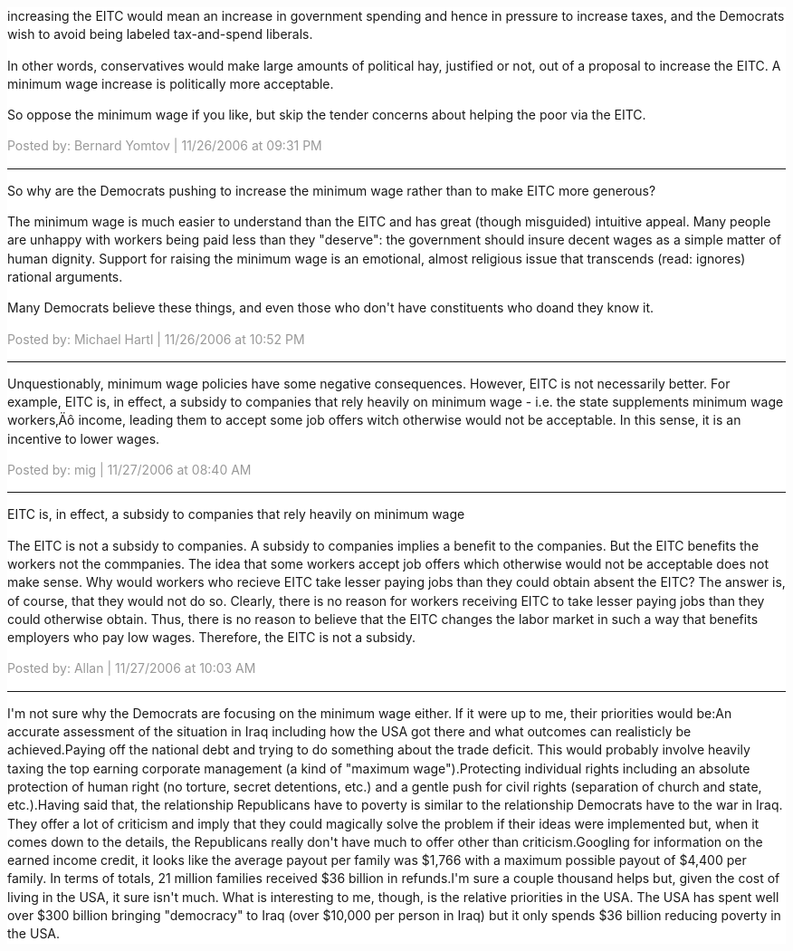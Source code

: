 increasing the EITC would mean an increase in government spending and hence in pressure to increase taxes, and the Democrats wish to avoid being labeled tax-and-spend liberals.

In other words, conservatives would make large amounts of political hay, justified or not, out of a proposal to increase the EITC. A minimum wage increase is politically more acceptable.

So oppose the minimum wage if you like, but skip the tender concerns about helping the poor via the EITC.

<span style="color:#999">Posted by: Bernard Yomtov | 11/26/2006 at 09:31 PM</span>

---

So why are the Democrats pushing to increase the minimum wage rather than to make EITC more generous?


The minimum wage is much easier to understand than the EITC and has great (though misguided) intuitive appeal.  Many people are unhappy with workers being paid less than they "deserve": the government should insure decent wages as a simple matter of human dignity.  Support for raising the minimum wage is an emotional, almost religious issue that transcends (read: ignores) rational arguments.


Many Democrats believe these things, and even those who don't have constituents who doand they know it.

<span style="color:#999">Posted by: Michael Hartl | 11/26/2006 at 10:52 PM</span>

---

Unquestionably, minimum wage policies have some negative consequences. However, EITC is not necessarily better. For example, EITC is, in effect, a subsidy to companies that rely heavily on minimum wage - i.e. the state supplements minimum wage workers‚Äô income, leading them to accept some job offers witch otherwise would not be acceptable. In this sense, it is an incentive to lower wages.

<span style="color:#999">Posted by: mig | 11/27/2006 at 08:40 AM</span>

---

 EITC is, in effect, a subsidy to companies that rely heavily on minimum wage 

The EITC is not a subsidy to companies. A subsidy to companies implies a benefit to the companies. But the EITC benefits the workers not the commpanies. The idea that some workers accept job offers which otherwise would not be acceptable does not make sense. Why would workers who recieve EITC take lesser paying jobs than they could obtain absent the EITC? The answer is, of course, that they would not do so. Clearly, there is no reason for workers receiving EITC to take lesser paying jobs than they could otherwise obtain. Thus, there is no reason to believe that the EITC changes the labor market in such a way that benefits employers who pay low wages. Therefore, the EITC is not a subsidy.

<span style="color:#999">Posted by: Allan | 11/27/2006 at 10:03 AM</span>

---

I'm not sure why the Democrats are focusing on the minimum wage either. If it were up to me, their priorities would be:An accurate assessment of the situation in Iraq including how the USA got there and what outcomes can realisticly be achieved.Paying off the national debt and trying to do something about the trade deficit. This would probably involve heavily taxing the top earning corporate management (a kind of "maximum wage").Protecting individual rights including an absolute protection of human right (no torture, secret detentions, etc.) and a gentle push for civil rights (separation of church and state, etc.).Having said that, the relationship Republicans have to poverty is similar to the relationship Democrats have to the war in Iraq. They offer a lot of criticism and imply that they could magically solve the problem if their ideas were implemented but, when it comes down to the details, the Republicans really don't have much to offer other than criticism.Googling for information on the earned income credit, it looks like the average payout per family was $1,766 with a maximum possible payout of $4,400 per family. In terms of totals, 21 million families received $36 billion in refunds.I'm sure a couple thousand helps but, given the cost of living in the USA, it sure isn't much. What is interesting to me, though, is the relative priorities in the USA. The USA has spent well over $300 billion bringing "democracy" to Iraq (over $10,000 per person in Iraq) but it only spends $36 billion reducing poverty in the USA.
